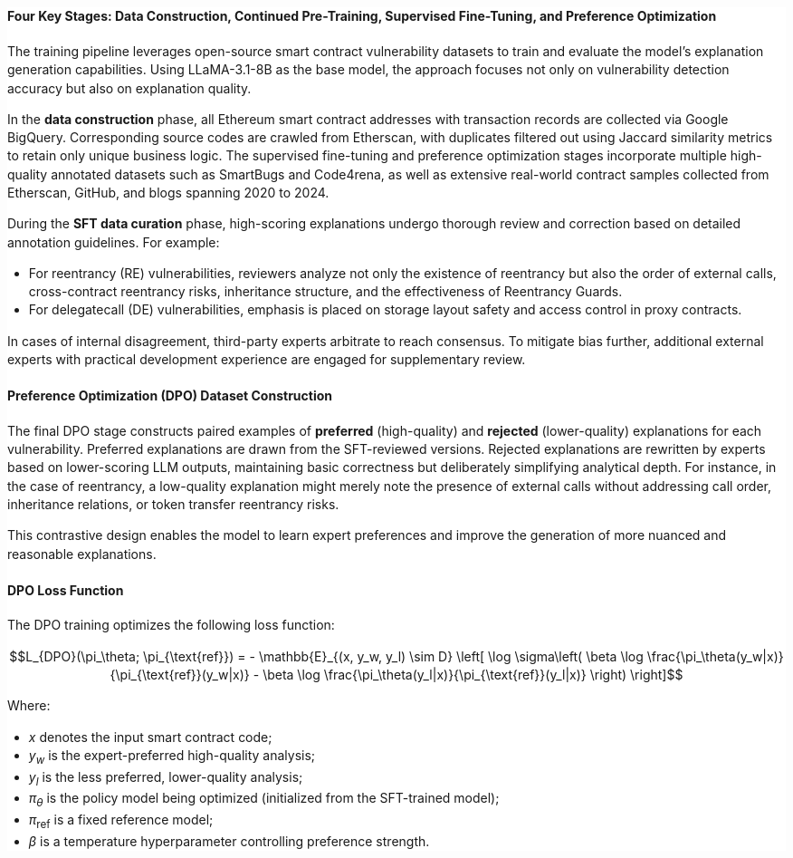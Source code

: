#### Four Key Stages: Data Construction, Continued Pre-Training, Supervised Fine-Tuning, and Preference Optimization

The training pipeline leverages open-source smart contract vulnerability datasets to train and evaluate the model’s explanation generation capabilities. Using LLaMA-3.1-8B as the base model, the approach focuses not only on vulnerability detection accuracy but also on explanation quality.

In the **data construction** phase, all Ethereum smart contract addresses with transaction records are collected via Google BigQuery. Corresponding source codes are crawled from Etherscan, with duplicates filtered out using Jaccard similarity metrics to retain only unique business logic. The supervised fine-tuning and preference optimization stages incorporate multiple high-quality annotated datasets such as SmartBugs and Code4rena, as well as extensive real-world contract samples collected from Etherscan, GitHub, and blogs spanning 2020 to 2024.

During the **SFT data curation** phase, high-scoring explanations undergo thorough review and correction based on detailed annotation guidelines. For example:

- For reentrancy (RE) vulnerabilities, reviewers analyze not only the existence of reentrancy but also the order of external calls, cross-contract reentrancy risks, inheritance structure, and the effectiveness of Reentrancy Guards.
- For delegatecall (DE) vulnerabilities, emphasis is placed on storage layout safety and access control in proxy contracts.

In cases of internal disagreement, third-party experts arbitrate to reach consensus. To mitigate bias further, additional external experts with practical development experience are engaged for supplementary review.

#### Preference Optimization (DPO) Dataset Construction

The final DPO stage constructs paired examples of **preferred** (high-quality) and **rejected** (lower-quality) explanations for each vulnerability. Preferred explanations are drawn from the SFT-reviewed versions. Rejected explanations are rewritten by experts based on lower-scoring LLM outputs, maintaining basic correctness but deliberately simplifying analytical depth. For instance, in the case of reentrancy, a low-quality explanation might merely note the presence of external calls without addressing call order, inheritance relations, or token transfer reentrancy risks.

This contrastive design enables the model to learn expert preferences and improve the generation of more nuanced and reasonable explanations.

#### DPO Loss Function

The DPO training optimizes the following loss function:

```math
L_{DPO}(\pi_\theta; \pi_{\text{ref}}) = - \mathbb{E}_{(x, y_w, y_l) \sim D} \left[ \log \sigma\left( \beta \log \frac{\pi_\theta(y_w|x)}{\pi_{\text{ref}}(y_w|x)} - \beta \log \frac{\pi_\theta(y_l|x)}{\pi_{\text{ref}}(y_l|x)} \right) \right]
```

Where:

- $x$ denotes the input smart contract code;
- $y_w$ is the expert-preferred high-quality analysis;
- $y_l$ is the less preferred, lower-quality analysis;
- $\pi_\theta$ is the policy model being optimized (initialized from the SFT-trained model);
- $\pi_{\text{ref}}$ is a fixed reference model;
- $\beta$ is a temperature hyperparameter controlling preference strength.
